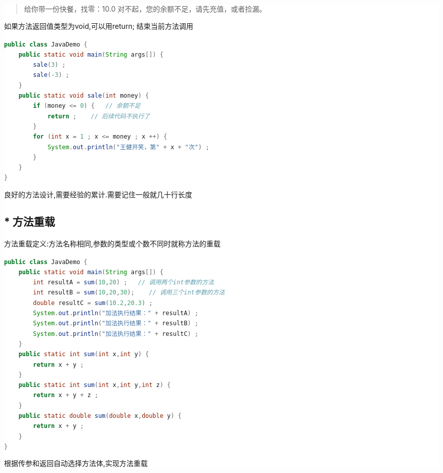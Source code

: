 

> 给你带一份快餐，找零：10.0
> 对不起，您的余额不足，请先充值，或者捡漏。

如果方法返回值类型为void,可以用return; 结束当前方法调用

```java
public class JavaDemo {
	public static void main(String args[]) {
		sale(3) ;
		sale(-3) ;
	}
	public static void sale(int money) {
		if (money <= 0) {	// 余额不足
			return ;	// 后续代码不执行了
		}
		for (int x = 1 ; x <= money ; x ++) {
			System.out.println("王健开笑，第" + x + "次") ;
		}
	}
} 
```

良好的方法设计,需要经验的累计.需要记住一般就几十行长度



## * 方法重载

方法重载定义:方法名称相同,参数的类型或个数不同时就称方法的重载



```java
public class JavaDemo {
	public static void main(String args[]) {
		int resultA = sum(10,20) ;	 // 调用两个int参数的方法
		int resultB = sum(10,20,30);	// 调用三个int参数的方法
		double resultC = sum(10.2,20.3) ;
		System.out.println("加法执行结果：" + resultA) ;
		System.out.println("加法执行结果：" + resultB) ;
		System.out.println("加法执行结果：" + resultC) ;
	}
	public static int sum(int x,int y) {
		return x + y ;
	}
	public static int sum(int x,int y,int z) {
		return x + y + z ;
	}
	public static double sum(double x,double y) {
		return x + y ;
	}
} 
```

根据传参和返回自动选择方法体,实现方法重载
